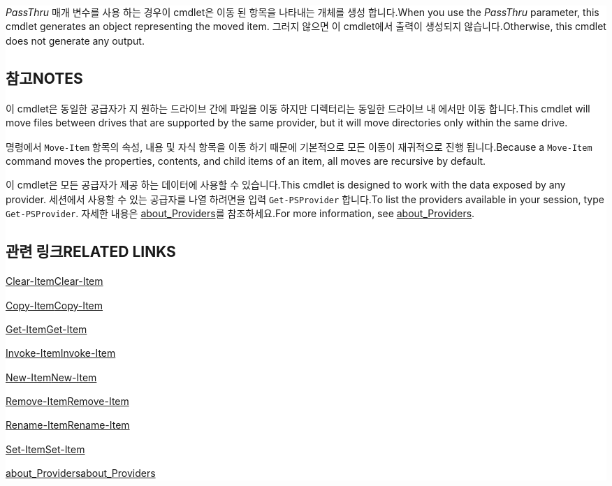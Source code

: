 <span data-ttu-id="45e86-202">*PassThru* 매개 변수를 사용 하는 경우이 cmdlet은 이동 된 항목을 나타내는 개체를 생성 합니다.</span><span class="sxs-lookup"><span data-stu-id="45e86-202">When you use the *PassThru* parameter, this cmdlet generates an object representing the moved item.</span></span>
<span data-ttu-id="45e86-203">그러지 않으면 이 cmdlet에서 출력이 생성되지 않습니다.</span><span class="sxs-lookup"><span data-stu-id="45e86-203">Otherwise, this cmdlet does not generate any output.</span></span>

## <span data-ttu-id="45e86-204">참고</span><span class="sxs-lookup"><span data-stu-id="45e86-204">NOTES</span></span>

<span data-ttu-id="45e86-205">이 cmdlet은 동일한 공급자가 지 원하는 드라이브 간에 파일을 이동 하지만 디렉터리는 동일한 드라이브 내 에서만 이동 합니다.</span><span class="sxs-lookup"><span data-stu-id="45e86-205">This cmdlet will move files between drives that are supported by the same provider, but it will move directories only within the same drive.</span></span>

<span data-ttu-id="45e86-206">명령에서 `Move-Item` 항목의 속성, 내용 및 자식 항목을 이동 하기 때문에 기본적으로 모든 이동이 재귀적으로 진행 됩니다.</span><span class="sxs-lookup"><span data-stu-id="45e86-206">Because a `Move-Item` command moves the properties, contents, and child items of an item, all moves are recursive by default.</span></span>

<span data-ttu-id="45e86-207">이 cmdlet은 모든 공급자가 제공 하는 데이터에 사용할 수 있습니다.</span><span class="sxs-lookup"><span data-stu-id="45e86-207">This cmdlet is designed to work with the data exposed by any provider.</span></span>
<span data-ttu-id="45e86-208">세션에서 사용할 수 있는 공급자를 나열 하려면을 입력 `Get-PSProvider` 합니다.</span><span class="sxs-lookup"><span data-stu-id="45e86-208">To list the providers available in your session, type `Get-PSProvider`.</span></span>
<span data-ttu-id="45e86-209">자세한 내용은 [about_Providers](../Microsoft.PowerShell.Core/About/about_Providers.md)를 참조하세요.</span><span class="sxs-lookup"><span data-stu-id="45e86-209">For more information, see [about_Providers](../Microsoft.PowerShell.Core/About/about_Providers.md).</span></span>

## <span data-ttu-id="45e86-210">관련 링크</span><span class="sxs-lookup"><span data-stu-id="45e86-210">RELATED LINKS</span></span>

[<span data-ttu-id="45e86-211">Clear-Item</span><span class="sxs-lookup"><span data-stu-id="45e86-211">Clear-Item</span></span>](Clear-Item.md)

[<span data-ttu-id="45e86-212">Copy-Item</span><span class="sxs-lookup"><span data-stu-id="45e86-212">Copy-Item</span></span>](Copy-Item.md)

[<span data-ttu-id="45e86-213">Get-Item</span><span class="sxs-lookup"><span data-stu-id="45e86-213">Get-Item</span></span>](Get-Item.md)

[<span data-ttu-id="45e86-214">Invoke-Item</span><span class="sxs-lookup"><span data-stu-id="45e86-214">Invoke-Item</span></span>](Invoke-Item.md)

[<span data-ttu-id="45e86-215">New-Item</span><span class="sxs-lookup"><span data-stu-id="45e86-215">New-Item</span></span>](New-Item.md)

[<span data-ttu-id="45e86-216">Remove-Item</span><span class="sxs-lookup"><span data-stu-id="45e86-216">Remove-Item</span></span>](Remove-Item.md)

[<span data-ttu-id="45e86-217">Rename-Item</span><span class="sxs-lookup"><span data-stu-id="45e86-217">Rename-Item</span></span>](Rename-Item.md)

[<span data-ttu-id="45e86-218">Set-Item</span><span class="sxs-lookup"><span data-stu-id="45e86-218">Set-Item</span></span>](Set-Item.md)

[<span data-ttu-id="45e86-219">about_Providers</span><span class="sxs-lookup"><span data-stu-id="45e86-219">about_Providers</span></span>](../Microsoft.PowerShell.Core/About/about_Providers.md)
